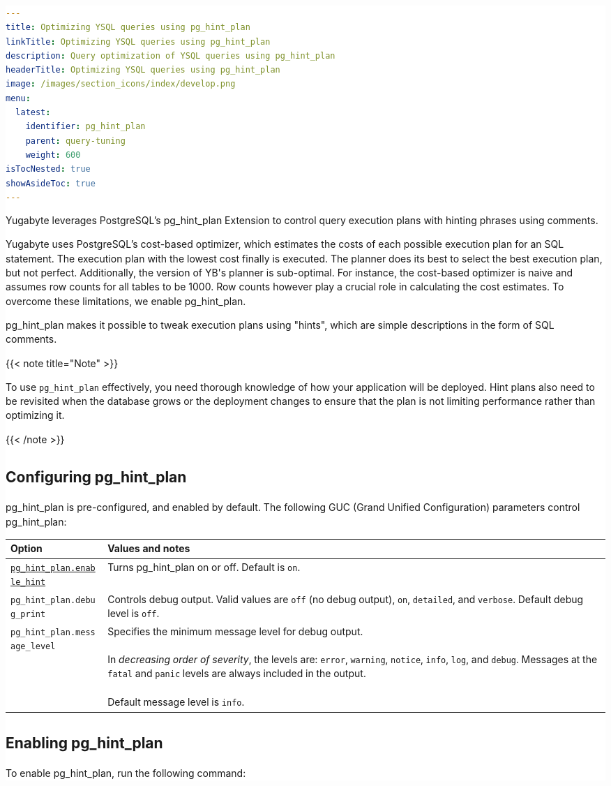 ```yaml
---
title: Optimizing YSQL queries using pg_hint_plan
linkTitle: Optimizing YSQL queries using pg_hint_plan
description: Query optimization of YSQL queries using pg_hint_plan
headerTitle: Optimizing YSQL queries using pg_hint_plan
image: /images/section_icons/index/develop.png
menu:
  latest:
    identifier: pg_hint_plan
    parent: query-tuning
    weight: 600
isTocNested: true
showAsideToc: true
---
```


Yugabyte leverages PostgreSQL’s pg_hint_plan Extension to control query execution plans with hinting phrases using comments.

Yugabyte uses PostgreSQL’s cost-based optimizer, which estimates the costs of each possible execution plan for an SQL statement. The execution plan with the lowest cost finally is executed. The planner does its best to select the best execution plan, but not perfect. Additionally, the version of YB's planner is sub-optimal. For instance, the cost-based optimizer is naive and assumes row counts for all tables to be 1000. Row counts however play a crucial role in calculating the cost estimates. To overcome these limitations, we enable pg_hint_plan.

pg_hint_plan makes it possible to tweak execution plans using "hints", which are simple descriptions in the form of SQL comments.

{{< note title="Note" >}}

To use `pg_hint_plan` effectively, you need thorough knowledge of how your application will be deployed. Hint plans also need to be revisited when the database grows or the deployment changes to ensure that the plan is not limiting performance rather than optimizing it.

{{< /note >}}

## Configuring pg_hint_plan

pg_hint_plan is pre-configured, and enabled by default. The following GUC (Grand Unified Configuration) parameters control pg_hint_plan:

| Option | Values and notes |
| :----- | :--------------- |
| [`pg_hint_plan.enable_hint`](#enabling-pg-hint-plan) | Turns pg_hint_plan on or off. Default is `on`. |
| `pg_hint_plan.debug_print` | Controls debug output. Valid values are `off` (no debug output), `on`, `detailed`, and `verbose`. Default debug level is `off`. |
| `pg_hint_plan.message_level` | Specifies the minimum message level for debug output.<br/><br/>In _decreasing order of severity_, the levels are: `error`, `warning`, `notice`, `info`, `log`, and `debug`. Messages at the `fatal` and `panic` levels are always included in the output.<br/><br/>Default message level is `info`. |

## Enabling pg_hint_plan

To enable pg_hint_plan, run the following command:
